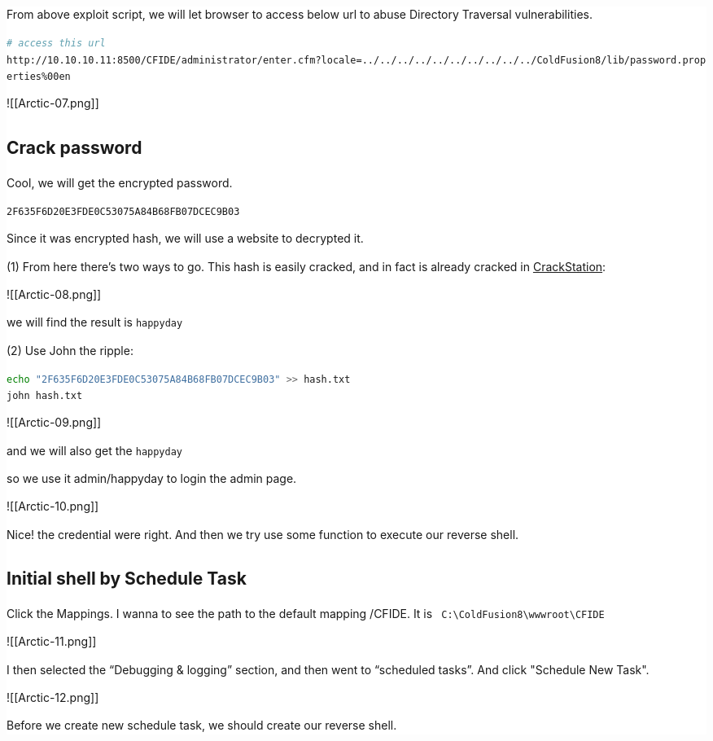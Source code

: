 From above exploit script, we will let browser to access below url to abuse Directory Traversal vulnerabilities.

```bash
# access this url
http://10.10.10.11:8500/CFIDE/administrator/enter.cfm?locale=../../../../../../../../../../ColdFusion8/lib/password.properties%00en
```

![[Arctic-07.png]]
## Crack password
Cool, we will get the encrypted password. 

```
2F635F6D20E3FDE0C53075A84B68FB07DCEC9B03
```

Since it was encrypted hash, we will use a website to decrypted it.

(1) From here there’s two ways to go. This hash is easily cracked, and in fact is already cracked in [CrackStation](http://crackstation.net/):

![[Arctic-08.png]]

we will find the result is `happyday`

(2) Use John the ripple:

```bash
echo "2F635F6D20E3FDE0C53075A84B68FB07DCEC9B03" >> hash.txt
john hash.txt
```

![[Arctic-09.png]]

and we will also get the `happyday`

so we use it admin/happyday to login the admin page.

![[Arctic-10.png]]

Nice! the credential were right. And then we try use some function to execute our reverse shell. 

## Initial shell by Schedule Task
Click the Mappings. I wanna to see the path to the default mapping /CFIDE. It is ` C:\ColdFusion8\wwwroot\CFIDE`

![[Arctic-11.png]]

I then selected the “Debugging & logging” section, and then went to “scheduled tasks”. And click "Schedule New Task".

![[Arctic-12.png]]

Before we create new schedule task, we should create our reverse shell.
